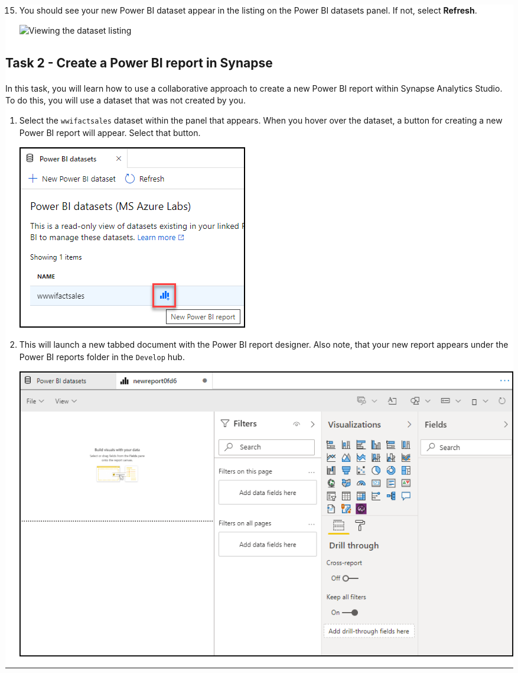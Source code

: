 15. You should see your new Power BI dataset appear in the listing on the Power BI datasets panel. If not, select **Refresh**.

    ![Viewing the dataset listing](media/ex03-view-new-dataset.png "Browse datasets")

## Task 2 - Create a Power BI report in Synapse

In this task, you will learn how to use a collaborative approach to create a new Power BI report within Synapse Analytics Studio. To do this, you will use a dataset that was not created by you.

1. Select the `wwifactsales` dataset within the panel that appears. When you hover over the dataset, a button for creating a new Power BI report will appear. Select that button.

   ![Selecting new Power BI report from dataset](media/ex03-select-new-power-bi-report.1.png "Select dataset")

2. This will launch a new tabbed document with the Power BI report designer. Also note, that your new report appears under the Power BI reports folder in the `Develop` hub.

   ![Viewing the new Power BI report](media/ex03-new-report-document.1.png "View report")

---